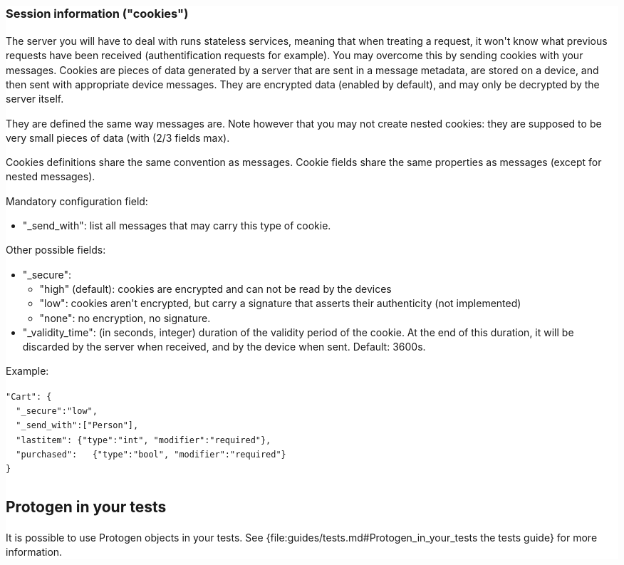 ### Session information ("cookies") ###

The server you will have to deal with runs stateless services, meaning that when treating a request, it won't know what previous requests have been received (authentification requests for example). You may overcome this by sending cookies with your messages. Cookies are pieces of data generated by a server that are sent in a message metadata, are stored on a device, and then sent with appropriate device messages. They are encrypted data (enabled by default), and may only be decrypted by the server itself.

They are defined the same way messages are. Note however that you may not create nested cookies: they are supposed to be very small pieces of data (with (2/3 fields max).

Cookies definitions share the same convention as messages. Cookie fields share the same properties as messages (except for nested messages).

Mandatory configuration field:

* "\_send\_with": list all messages that may carry this type of cookie.

Other possible fields:

* "_secure":
  * "high" (default): cookies are encrypted and can not be read by the devices
  * "low":  cookies aren't encrypted, but carry a signature that asserts their authenticity (not implemented)
  * "none": no encryption, no signature.
* "\_validity\_time": (in seconds, integer) duration of the validity period of the cookie. At the end of this duration, it will be discarded by the server when received, and by the device when sent. Default: 3600s.

Example:

    "Cart": {
      "_secure":"low",
      "_send_with":["Person"],
      "lastitem": {"type":"int", "modifier":"required"},
      "purchased":   {"type":"bool", "modifier":"required"}
    }

## Protogen in your tests ##

It is possible to use Protogen objects in your tests. See {file:guides/tests.md#Protogen_in_your_tests the tests guide} for more information.